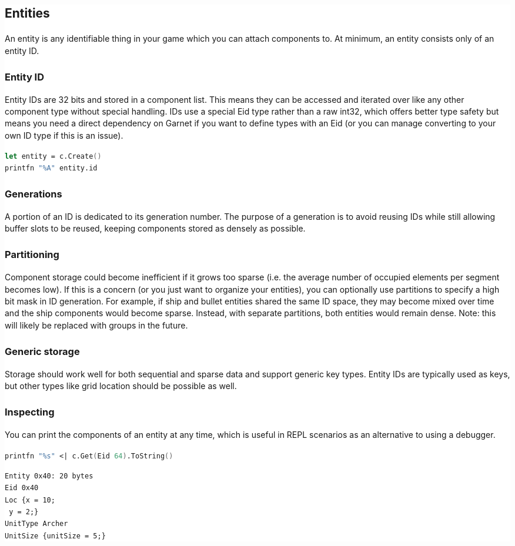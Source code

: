 ## Entities

An entity is any identifiable thing in your game which you can attach components to. At minimum, an entity consists only of an entity ID.

### Entity ID

Entity IDs are 32 bits and stored in a component list. This means they can be accessed and iterated over like any other component type without special handling. IDs use a special Eid type rather than a raw int32, which offers better type safety but means you need a direct dependency on Garnet if you want to define types with an Eid (or you can manage converting to your own ID type if this is an issue). 

```fsharp
let entity = c.Create()
printfn "%A" entity.id
```

### Generations

A portion of an ID is dedicated to its generation number. The purpose of a generation is to avoid reusing IDs while still allowing buffer slots to be reused, keeping components stored as densely as possible.

### Partitioning

Component storage could become inefficient if it grows too sparse (i.e. the average number of occupied elements per segment becomes low). If this is a concern (or you just want to organize your entities), you can optionally use partitions to specify a high bit mask in ID generation. For example, if ship and bullet entities shared the same ID space, they may become mixed over time and the ship components would become sparse. Instead, with separate partitions, both entities would remain dense. Note: this will likely be replaced with groups in the future.

### Generic storage

Storage should work well for both sequential and sparse data and support generic key types. Entity IDs are typically used as keys, but other types like grid location should be possible as well.

### Inspecting

You can print the components of an entity at any time, which is useful in REPL scenarios as an alternative to using a debugger.

```fsharp
printfn "%s" <| c.Get(Eid 64).ToString()
```
```
Entity 0x40: 20 bytes
Eid 0x40
Loc {x = 10;
 y = 2;}
UnitType Archer
UnitSize {unitSize = 5;}
```
